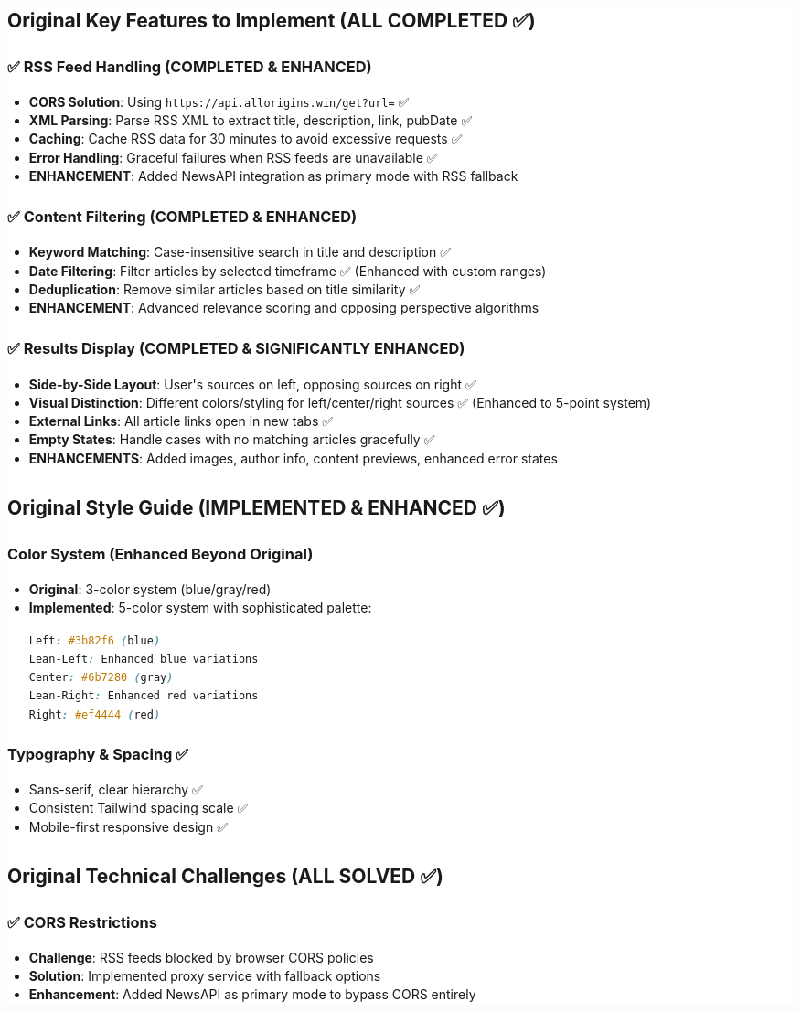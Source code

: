 ## Original Key Features to Implement (ALL COMPLETED ✅)

### ✅ RSS Feed Handling (COMPLETED & ENHANCED)
- **CORS Solution**: Using `https://api.allorigins.win/get?url=` ✅
- **XML Parsing**: Parse RSS XML to extract title, description, link, pubDate ✅
- **Caching**: Cache RSS data for 30 minutes to avoid excessive requests ✅
- **Error Handling**: Graceful failures when RSS feeds are unavailable ✅
- **ENHANCEMENT**: Added NewsAPI integration as primary mode with RSS fallback

### ✅ Content Filtering (COMPLETED & ENHANCED)
- **Keyword Matching**: Case-insensitive search in title and description ✅
- **Date Filtering**: Filter articles by selected timeframe ✅ (Enhanced with custom ranges)
- **Deduplication**: Remove similar articles based on title similarity ✅
- **ENHANCEMENT**: Advanced relevance scoring and opposing perspective algorithms

### ✅ Results Display (COMPLETED & SIGNIFICANTLY ENHANCED)
- **Side-by-Side Layout**: User's sources on left, opposing sources on right ✅
- **Visual Distinction**: Different colors/styling for left/center/right sources ✅ (Enhanced to 5-point system)
- **External Links**: All article links open in new tabs ✅
- **Empty States**: Handle cases with no matching articles gracefully ✅
- **ENHANCEMENTS**: Added images, author info, content previews, enhanced error states

## Original Style Guide (IMPLEMENTED & ENHANCED ✅)

### Color System (Enhanced Beyond Original)
- **Original**: 3-color system (blue/gray/red)
- **Implemented**: 5-color system with sophisticated palette:
  ```css
  Left: #3b82f6 (blue)
  Lean-Left: Enhanced blue variations
  Center: #6b7280 (gray) 
  Lean-Right: Enhanced red variations
  Right: #ef4444 (red)
  ```

### Typography & Spacing ✅
- Sans-serif, clear hierarchy ✅
- Consistent Tailwind spacing scale ✅
- Mobile-first responsive design ✅

## Original Technical Challenges (ALL SOLVED ✅)

### ✅ CORS Restrictions
- **Challenge**: RSS feeds blocked by browser CORS policies
- **Solution**: Implemented proxy service with fallback options
- **Enhancement**: Added NewsAPI as primary mode to bypass CORS entirely
